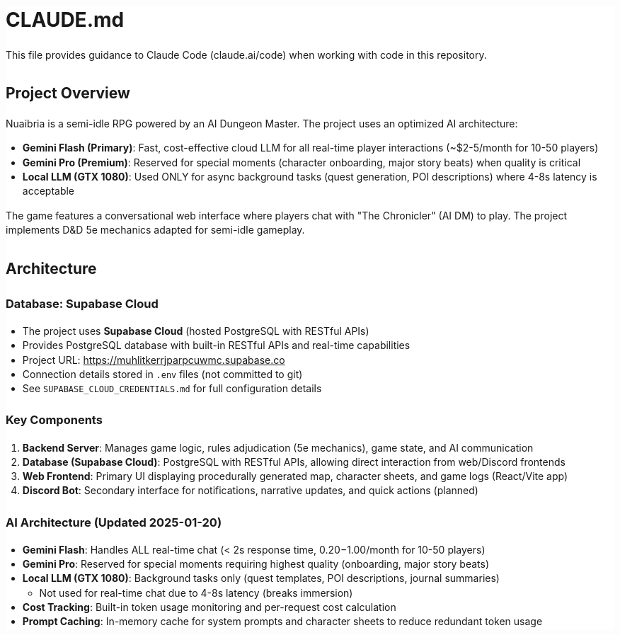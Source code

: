 # CLAUDE.md

This file provides guidance to Claude Code (claude.ai/code) when working with code in this repository.

## Project Overview

Nuaibria is a semi-idle RPG powered by an AI Dungeon Master. The project uses an optimized AI architecture:
- **Gemini Flash (Primary)**: Fast, cost-effective cloud LLM for all real-time player interactions (~$2-5/month for 10-50 players)
- **Gemini Pro (Premium)**: Reserved for special moments (character onboarding, major story beats) when quality is critical
- **Local LLM (GTX 1080)**: Used ONLY for async background tasks (quest generation, POI descriptions) where 4-8s latency is acceptable

The game features a conversational web interface where players chat with "The Chronicler" (AI DM) to play. The project implements D&D 5e mechanics adapted for semi-idle gameplay.

## Architecture

### Database: Supabase Cloud
- The project uses **Supabase Cloud** (hosted PostgreSQL with RESTful APIs)
- Provides PostgreSQL database with built-in RESTful APIs and real-time capabilities
- Project URL: https://muhlitkerrjparpcuwmc.supabase.co
- Connection details stored in `.env` files (not committed to git)
- See `SUPABASE_CLOUD_CREDENTIALS.md` for full configuration details

### Key Components
1. **Backend Server**: Manages game logic, rules adjudication (5e mechanics), game state, and AI communication
2. **Database (Supabase Cloud)**: PostgreSQL with RESTful APIs, allowing direct interaction from web/Discord frontends
3. **Web Frontend**: Primary UI displaying procedurally generated map, character sheets, and game logs (React/Vite app)
4. **Discord Bot**: Secondary interface for notifications, narrative updates, and quick actions (planned)

### AI Architecture (Updated 2025-01-20)
- **Gemini Flash**: Handles ALL real-time chat (< 2s response time, $0.20-$1.00/month for 10-50 players)
- **Gemini Pro**: Reserved for special moments requiring highest quality (onboarding, major story beats)
- **Local LLM (GTX 1080)**: Background tasks only (quest templates, POI descriptions, journal summaries)
  - Not used for real-time chat due to 4-8s latency (breaks immersion)
- **Cost Tracking**: Built-in token usage monitoring and per-request cost calculation
- **Prompt Caching**: In-memory cache for system prompts and character sheets to reduce redundant token usage
